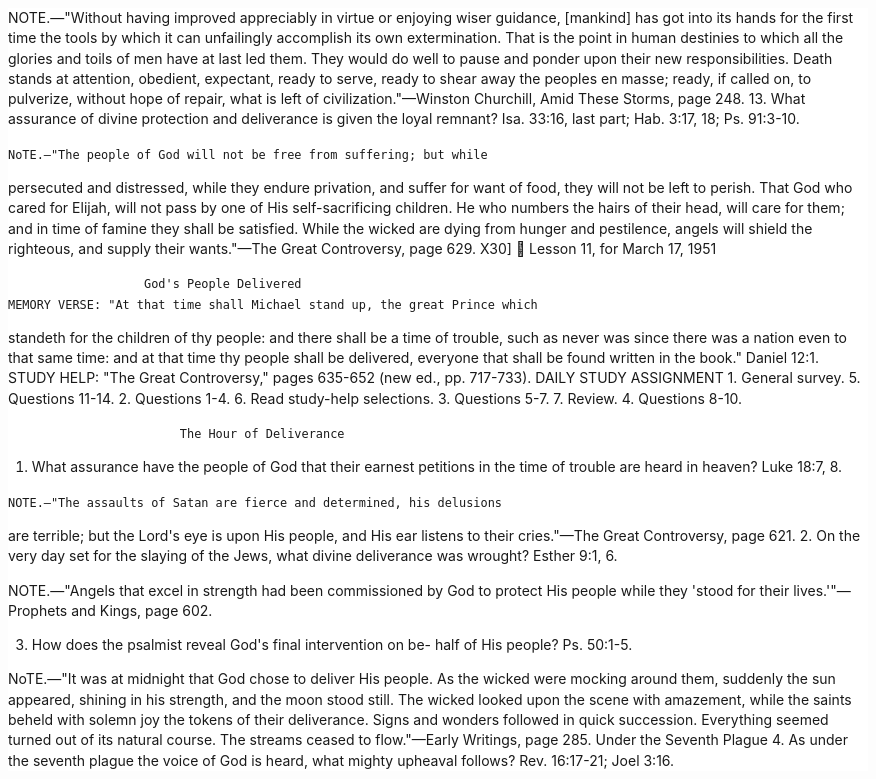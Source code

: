    NOTE.—"Without having improved appreciably in virtue or enjoying
wiser guidance, [mankind] has got into its hands for the first time the tools
by which it can unfailingly accomplish its own extermination. That is the
point in human destinies to which all the glories and toils of men have at
last led them. They would do well to pause and ponder upon their new
responsibilities. Death stands at attention, obedient, expectant, ready to serve,
ready to shear away the peoples en masse; ready, if called on, to pulverize,
without hope of repair, what is left of civilization."—Winston Churchill,
Amid These Storms, page 248.
   13. What assurance of divine protection and deliverance is given
the loyal remnant? Isa. 33:16, last part; Hab. 3:17, 18; Ps. 91:3-10.

    NoTE.—"The people of God will not be free from suffering; but while
persecuted and distressed, while they endure privation, and suffer for want
of food, they will not be left to perish. That God who cared for Elijah, will
not pass by one of His self-sacrificing children. He who numbers the hairs
of their head, will care for them; and in time of famine they shall be satisfied.
While the wicked are dying from hunger and pestilence, angels will shield the
righteous, and supply their wants."—The Great Controversy, page 629.
                                      X30]
                      Lesson 11, for March 17, 1951

                       God's People Delivered
    MEMORY VERSE: "At that time shall Michael stand up, the great Prince which
standeth for the children of thy people: and there shall be a time of trouble, such as
never was since there was a nation even to that same time: and at that time thy people
shall be delivered, everyone that shall be found written in the book." Daniel 12:1.
   STUDY HELP: "The Great Controversy," pages 635-652 (new ed., pp. 717-733).
                            DAILY STUDY ASSIGNMENT
     1.   General survey.               5. Questions 11-14.
     2.   Questions 1-4.               6. Read study-help selections.
     3.   Questions 5-7.                7. Review.
     4.   Questions 8-10.

                            The Hour of Deliverance
   1. What assurance have the people of God that their earnest
petitions in the time of trouble are heard in heaven? Luke 18:7, 8.

    NOTE.—"The assaults of Satan are fierce and determined, his delusions
are terrible; but the Lord's eye is upon His people, and His ear listens to their
cries."—The Great Controversy, page 621.
   2. On the very day set for the slaying of the Jews, what divine
deliverance was wrought? Esther 9:1, 6.

   NOTE.—"Angels that excel in strength had been commissioned by God to
protect His people while they 'stood for their lives.'"—Prophets and Kings,
page 602.

   3. How does the psalmist reveal God's final intervention on be-
half of His people? Ps. 50:1-5.

   NoTE.—"It was at midnight that God chose to deliver His people. As the
wicked were mocking around them, suddenly the sun appeared, shining in
his strength, and the moon stood still. The wicked looked upon the scene
with amazement, while the saints beheld with solemn joy the tokens of their
deliverance. Signs and wonders followed in quick succession. Everything
seemed turned out of its natural course. The streams ceased to flow."—Early
Writings, page 285.
                            Under the Seventh Plague
  4. As under the seventh plague the voice of God is heard, what
mighty upheaval follows? Rev. 16:17-21; Joel 3:16.
